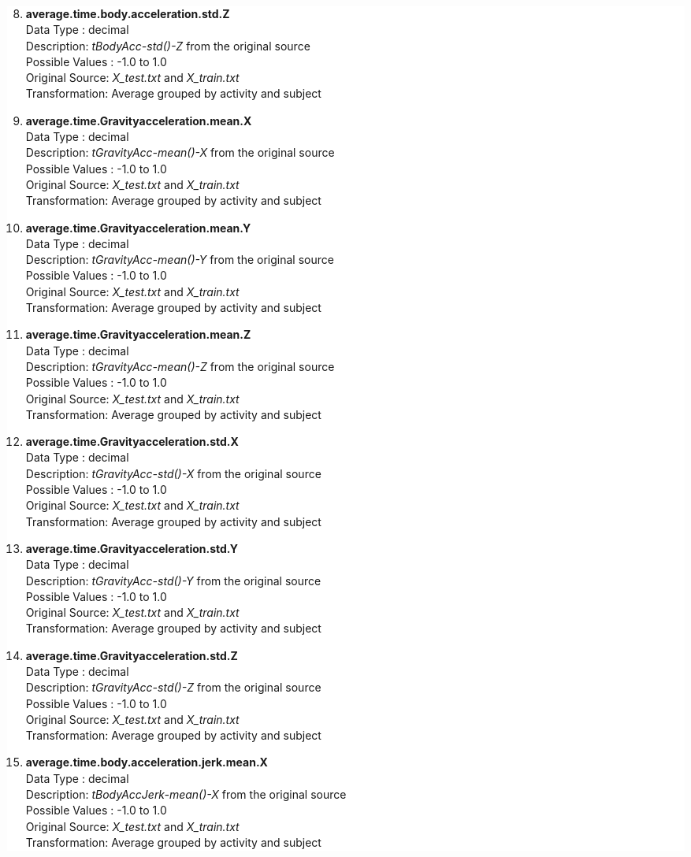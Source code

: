 8.  **average.time.body.acceleration.std.Z**<br/>
      Data Type       : decimal<br/>
      Description: *tBodyAcc-std()-Z* from the original source <br/>
      Possible Values : -1.0 to 1.0 <br/>
      Original Source: *X_test.txt* and *X_train.txt*<br/>
      Transformation: Average grouped by activity and subject <br/>

9.  **average.time.Gravityacceleration.mean.X**<br/>
      Data Type       : decimal<br/>
      Description: *tGravityAcc-mean()-X* from the original source <br/>
      Possible Values : -1.0 to 1.0 <br/>
      Original Source: *X_test.txt* and *X_train.txt*<br/>
      Transformation: Average grouped by activity and subject <br/>

10.  **average.time.Gravityacceleration.mean.Y**<br/>
      Data Type       : decimal<br/>
      Description: *tGravityAcc-mean()-Y* from the original source <br/>
      Possible Values : -1.0 to 1.0 <br/>
      Original Source: *X_test.txt* and *X_train.txt*<br/>
      Transformation: Average grouped by activity and subject <br/>

11.  **average.time.Gravityacceleration.mean.Z**<br/>
      Data Type       : decimal<br/>
      Description: *tGravityAcc-mean()-Z* from the original source <br/>
      Possible Values : -1.0 to 1.0 <br/>
      Original Source: *X_test.txt* and *X_train.txt*<br/>
      Transformation: Average grouped by activity and subject <br/>

12.  **average.time.Gravityacceleration.std.X**<br/>
      Data Type       : decimal<br/>
      Description: *tGravityAcc-std()-X* from the original source <br/>
      Possible Values : -1.0 to 1.0 <br/>
      Original Source: *X_test.txt* and *X_train.txt*<br/>
      Transformation: Average grouped by activity and subject <br/>

13.  **average.time.Gravityacceleration.std.Y**<br/>
      Data Type       : decimal<br/>
      Description: *tGravityAcc-std()-Y* from the original source <br/>
      Possible Values : -1.0 to 1.0 <br/>
      Original Source: *X_test.txt* and *X_train.txt*<br/>
      Transformation: Average grouped by activity and subject <br/>

14.  **average.time.Gravityacceleration.std.Z**<br/>
      Data Type       : decimal<br/>
      Description: *tGravityAcc-std()-Z* from the original source <br/>
      Possible Values : -1.0 to 1.0 <br/>
      Original Source: *X_test.txt* and *X_train.txt*<br/>
      Transformation: Average grouped by activity and subject <br/>

15.  **average.time.body.acceleration.jerk.mean.X**<br/>
      Data Type       : decimal<br/>
      Description: *tBodyAccJerk-mean()-X* from the original source <br/>
      Possible Values : -1.0 to 1.0 <br/>
      Original Source: *X_test.txt* and *X_train.txt*<br/>
      Transformation: Average grouped by activity and subject <br/>
